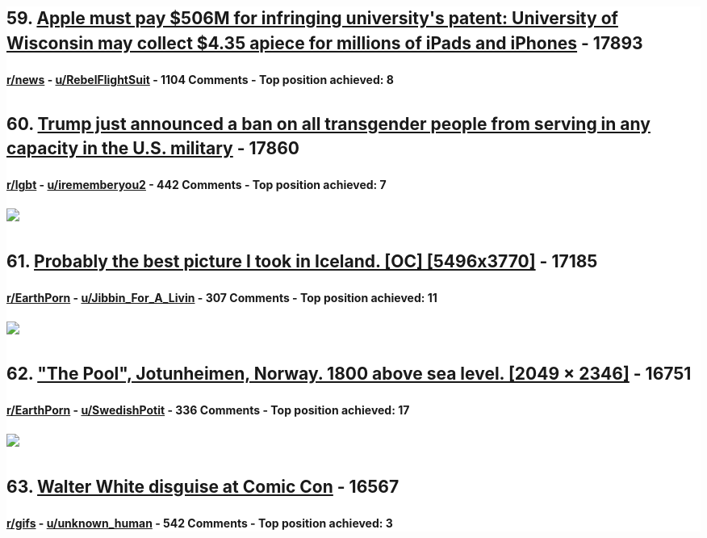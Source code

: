 ## 59. [Apple must pay $506M for infringing university's patent: University of Wisconsin may collect $4.35 apiece for millions of iPads and iPhones](http://reddit.com/r/news/comments/6pqkhi/apple_must_pay_506m_for_infringing_universitys/) - 17893
#### [r/news](http://reddit.com/r/news) - [u/RebelFlightSuit](http://reddit.com/u/RebelFlightSuit) - 1104 Comments - Top position achieved: 8

## 60. [Trump just announced a ban on all transgender people from serving in any capacity in the U.S. military](http://reddit.com/r/lgbt/comments/6pnwtp/trump_just_announced_a_ban_on_all_transgender/) - 17860
#### [r/lgbt](http://reddit.com/r/lgbt) - [u/irememberyou2](http://reddit.com/u/irememberyou2) - 442 Comments - Top position achieved: 7

<a href="https://twitter.com/realdonaldtrump"><img src="https://b.thumbs.redditmedia.com/VWQUiVg22LmCK7BCYM0g_EJFJ8kVSUnBekWT2iUgmYE.jpg"></img></a>

## 61. [Probably the best picture I took in Iceland. [OC] [5496x3770]](http://reddit.com/r/EarthPorn/comments/6pquog/probably_the_best_picture_i_took_in_iceland_oc/) - 17185
#### [r/EarthPorn](http://reddit.com/r/EarthPorn) - [u/Jibbin_For_A_Livin](http://reddit.com/u/Jibbin_For_A_Livin) - 307 Comments - Top position achieved: 11

<a href="https://i.redd.it/2ser6l6fxzbz.jpg"><img src="https://b.thumbs.redditmedia.com/n4cKwpm1K6lReVFBh7eoGUIcXLxxXkM0PhJDhIeKU-M.jpg"></img></a>

## 62. ["The Pool", Jotunheimen, Norway. 1800 above sea level. [2049 × 2346]](http://reddit.com/r/EarthPorn/comments/6pn9u7/the_pool_jotunheimen_norway_1800_above_sea_level/) - 16751
#### [r/EarthPorn](http://reddit.com/r/EarthPorn) - [u/SwedishPotit](http://reddit.com/u/SwedishPotit) - 336 Comments - Top position achieved: 17

<a href="https://i.redd.it/ygwmldd44xbz.jpg"><img src="https://b.thumbs.redditmedia.com/IusLrgfAVUPOysCxYeoBTmDOZEmLCOvMTl3RTAGxQkw.jpg"></img></a>

## 63. [Walter White disguise at Comic Con](http://reddit.com/r/gifs/comments/6pnbsh/walter_white_disguise_at_comic_con/) - 16567
#### [r/gifs](http://reddit.com/r/gifs) - [u/unknown_human](http://reddit.com/u/unknown_human) - 542 Comments - Top position achieved: 3
